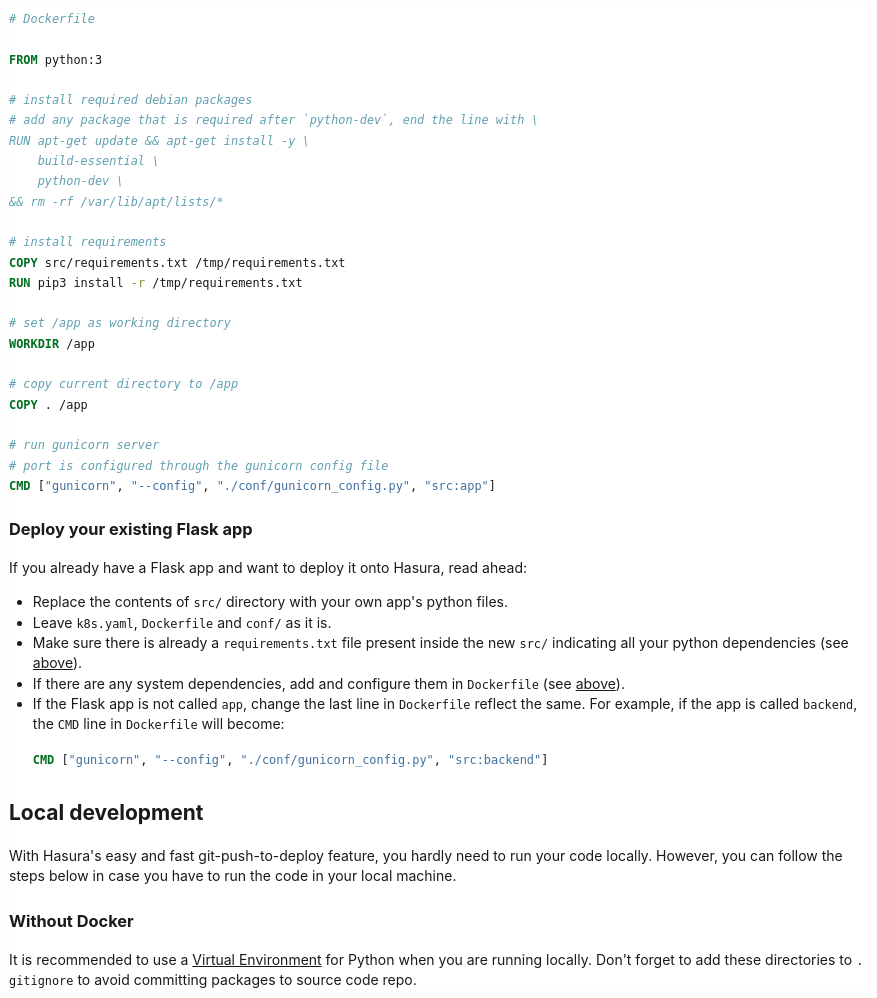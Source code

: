 ```dockerfile
# Dockerfile

FROM python:3

# install required debian packages
# add any package that is required after `python-dev`, end the line with \
RUN apt-get update && apt-get install -y \
    build-essential \
    python-dev \
&& rm -rf /var/lib/apt/lists/*

# install requirements
COPY src/requirements.txt /tmp/requirements.txt
RUN pip3 install -r /tmp/requirements.txt

# set /app as working directory
WORKDIR /app

# copy current directory to /app
COPY . /app

# run gunicorn server
# port is configured through the gunicorn config file
CMD ["gunicorn", "--config", "./conf/gunicorn_config.py", "src:app"]

```

### Deploy your existing Flask app

If you already have a Flask app and want to deploy it onto Hasura, read ahead:

- Replace the contents of `src/` directory with your own app's python files.
- Leave `k8s.yaml`, `Dockerfile` and `conf/` as it is.
- Make sure there is already a `requirements.txt` file present inside the new `src/` indicating all your python dependencies (see [above](#add-a-python-dependency)).
- If there are any system dependencies, add and configure them in `Dockerfile` (see [above](#add-a-system-dependency)).
- If the Flask app is not called `app`, change the last line in `Dockerfile` reflect the same.
  For example, if the app is called `backend`, the `CMD` line in `Dockerfile` will become:
  ```dockerfile
  CMD ["gunicorn", "--config", "./conf/gunicorn_config.py", "src:backend"]
  ```

## Local development

With Hasura's easy and fast git-push-to-deploy feature, you hardly need to run your code locally.
However, you can follow the steps below in case you have to run the code in your local machine.

### Without Docker

It is recommended to use a [Virtual Environment](http://docs.python-guide.org/en/latest/dev/virtualenvs/) for Python when you are running locally.
Don't forget to add these directories to `.gitignore` to avoid committing packages to source code repo.
